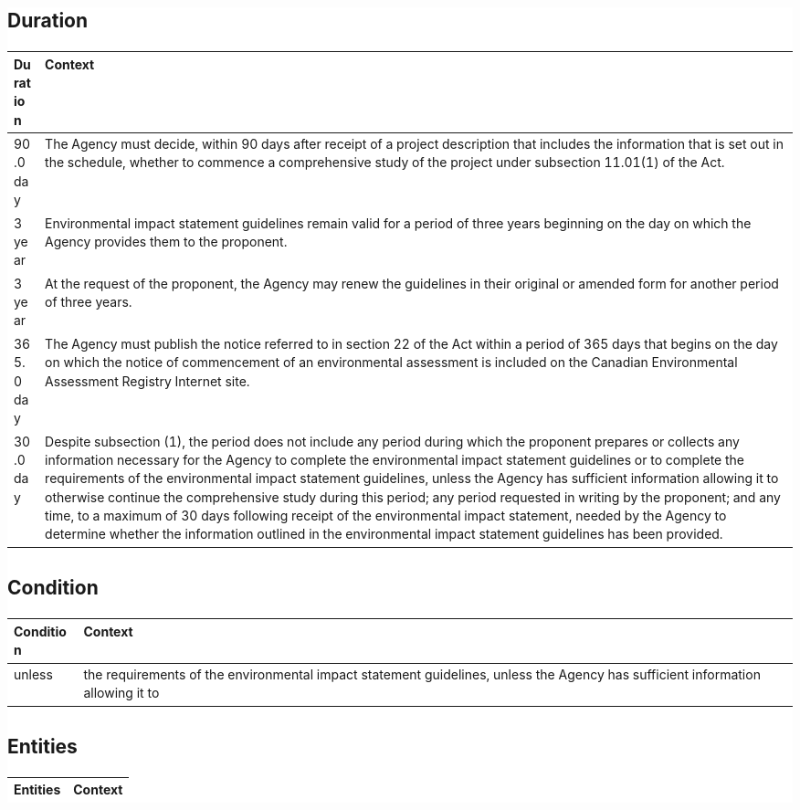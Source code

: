 
## Duration
| Duration   | Context                                                                                                                                                                                                                                                                                                                                                                                                                                                                                                                                                                                                                                                                                                                |
|:-----------|:-----------------------------------------------------------------------------------------------------------------------------------------------------------------------------------------------------------------------------------------------------------------------------------------------------------------------------------------------------------------------------------------------------------------------------------------------------------------------------------------------------------------------------------------------------------------------------------------------------------------------------------------------------------------------------------------------------------------------|
| 90.0 day   | The Agency must decide, within 90 days after receipt of a project description that includes the information that is set out in the schedule, whether to commence a comprehensive study of the project under subsection 11.01(1) of the Act.                                                                                                                                                                                                                                                                                                                                                                                                                                                                            |
| 3 year     | Environmental impact statement guidelines remain valid for a period of three years beginning on the day on which the Agency provides them to the proponent.                                                                                                                                                                                                                                                                                                                                                                                                                                                                                                                                                            |
| 3 year     | At the request of the proponent, the Agency may renew the guidelines in their original or amended form for another period of three years.                                                                                                                                                                                                                                                                                                                                                                                                                                                                                                                                                                              |
| 365.0 day  | The Agency must publish the notice referred to in section 22 of the Act within a period of 365 days that begins on the day on which the notice of commencement of an environmental assessment is included on the Canadian Environmental Assessment Registry Internet site.                                                                                                                                                                                                                                                                                                                                                                                                                                             |
| 30.0 day   | Despite subsection (1), the period does not include any period during which the proponent prepares or collects any information necessary for the Agency to complete the environmental impact statement guidelines or to complete the requirements of the environmental impact statement guidelines, unless the Agency has sufficient information allowing it to otherwise continue the comprehensive study during this period; any period requested in writing by the proponent; and any time, to a maximum of 30 days following receipt of the environmental impact statement, needed by the Agency to determine whether the information outlined in the environmental impact statement guidelines has been provided. |


## Condition
| Condition   | Context                                                                                                                        |
|:------------|:-------------------------------------------------------------------------------------------------------------------------------|
| unless      | the requirements of the environmental impact statement guidelines, unless the Agency has sufficient information allowing it to |


## Entities
| Entities                              | Context                                                                                                                                     |
|:--------------------------------------|:--------------------------------------------------------------------------------------------------------------------------------------------|